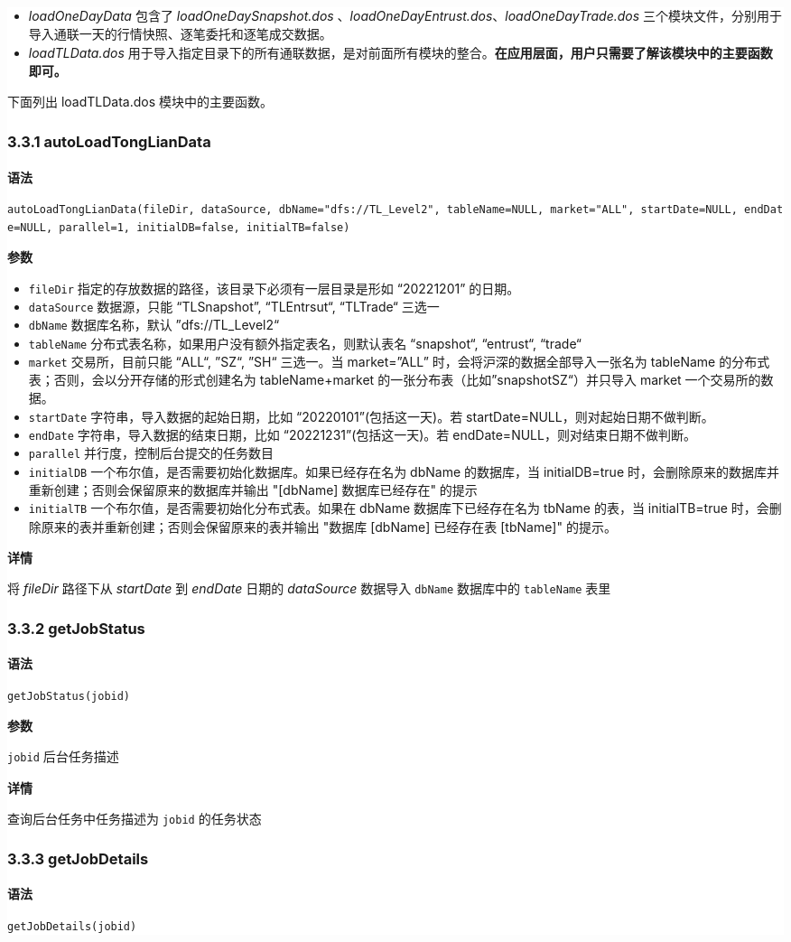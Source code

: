 - *loadOneDayData* 包含了 *loadOneDaySnapshot.dos* 、*loadOneDayEntrust.dos*、*loadOneDayTrade.dos* 三个模块文件，分别用于导入通联一天的行情快照、逐笔委托和逐笔成交数据。
- *loadTLData.dos* 用于导入指定目录下的所有通联数据，是对前面所有模块的整合。**在应用层面，用户只需要了解该模块中的主要函数即可。**

下面列出 loadTLData.dos 模块中的主要函数。

### 3.3.1 autoLoadTongLianData

**语法**

```
autoLoadTongLianData(fileDir, dataSource, dbName="dfs://TL_Level2", tableName=NULL, market="ALL", startDate=NULL, endDate=NULL, parallel=1, initialDB=false, initialTB=false)
```

**参数**

- `fileDir` 指定的存放数据的路径，该目录下必须有一层目录是形如 “20221201” 的日期。
- `dataSource` 数据源，只能 “TLSnapshot”, “TLEntrsut“, “TLTrade“ 三选一
- `dbName` 数据库名称，默认 ”dfs://TL_Level2“
- `tableName` 分布式表名称，如果用户没有额外指定表名，则默认表名 “snapshot“, “entrust“, “trade“
- `market` 交易所，目前只能 “ALL“, ”SZ“, ”SH“ 三选一。当 market=”ALL” 时，会将沪深的数据全部导入一张名为 tableName 的分布式表；否则，会以分开存储的形式创建名为 tableName+market 的一张分布表（比如”snapshotSZ“）并只导入 market 一个交易所的数据。
- `startDate` 字符串，导入数据的起始日期，比如 “20220101”(包括这一天)。若 startDate=NULL，则对起始日期不做判断。
- `endDate` 字符串，导入数据的结束日期，比如 “20221231”(包括这一天)。若 endDate=NULL，则对结束日期不做判断。
- `parallel` 并行度，控制后台提交的任务数目
- `initialDB` 一个布尔值，是否需要初始化数据库。如果已经存在名为 dbName 的数据库，当 initialDB=true 时，会删除原来的数据库并重新创建；否则会保留原来的数据库并输出 "[dbName] 数据库已经存在" 的提示
- `initialTB` 一个布尔值，是否需要初始化分布式表。如果在 dbName 数据库下已经存在名为 tbName 的表，当 initialTB=true 时，会删除原来的表并重新创建；否则会保留原来的表并输出 "数据库 [dbName] 已经存在表 [tbName]" 的提示。

**详情**

将 *fileDir* 路径下从 *startDate* 到 *endDate* 日期的 *dataSource* 数据导入 `dbName` 数据库中的 `tableName` 表里

### 3.3.2 getJobStatus

**语法**

```
getJobStatus(jobid)
```

**参数**

`jobid` 后台任务描述

**详情**

查询后台任务中任务描述为 `jobid` 的任务状态

### 3.3.3 getJobDetails

**语法**

```
getJobDetails(jobid)
```
